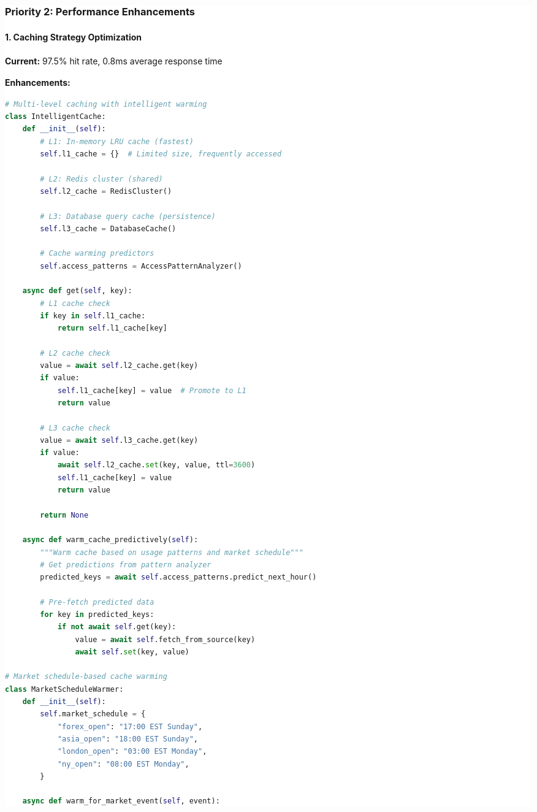 ### Priority 2: Performance Enhancements

#### 1. Caching Strategy Optimization
**Current:** 97.5% hit rate, 0.8ms average response time

**Enhancements:**
```python
# Multi-level caching with intelligent warming
class IntelligentCache:
    def __init__(self):
        # L1: In-memory LRU cache (fastest)
        self.l1_cache = {}  # Limited size, frequently accessed
        
        # L2: Redis cluster (shared)
        self.l2_cache = RedisCluster()
        
        # L3: Database query cache (persistence)
        self.l3_cache = DatabaseCache()
        
        # Cache warming predictors
        self.access_patterns = AccessPatternAnalyzer()
    
    async def get(self, key):
        # L1 cache check
        if key in self.l1_cache:
            return self.l1_cache[key]
        
        # L2 cache check
        value = await self.l2_cache.get(key)
        if value:
            self.l1_cache[key] = value  # Promote to L1
            return value
        
        # L3 cache check
        value = await self.l3_cache.get(key)
        if value:
            await self.l2_cache.set(key, value, ttl=3600)
            self.l1_cache[key] = value
            return value
        
        return None
    
    async def warm_cache_predictively(self):
        """Warm cache based on usage patterns and market schedule"""
        # Get predictions from pattern analyzer
        predicted_keys = await self.access_patterns.predict_next_hour()
        
        # Pre-fetch predicted data
        for key in predicted_keys:
            if not await self.get(key):
                value = await self.fetch_from_source(key)
                await self.set(key, value)

# Market schedule-based cache warming
class MarketScheduleWarmer:
    def __init__(self):
        self.market_schedule = {
            "forex_open": "17:00 EST Sunday",
            "asia_open": "18:00 EST Sunday", 
            "london_open": "03:00 EST Monday",
            "ny_open": "08:00 EST Monday",
        }
    
    async def warm_for_market_event(self, event):
```